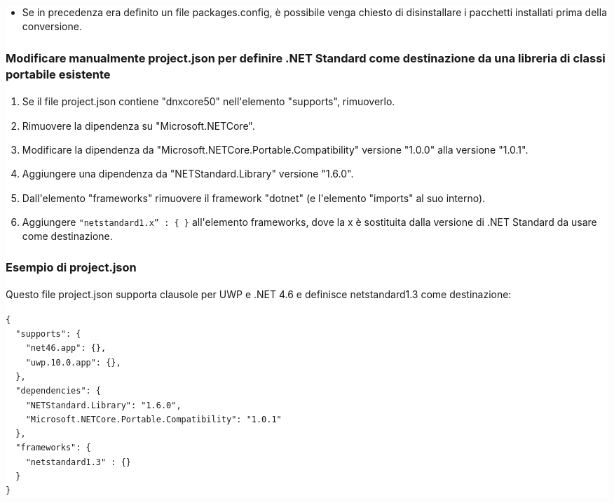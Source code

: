 * Se in precedenza era definito un file packages.config, è possibile venga chiesto di disinstallare i pacchetti installati prima della conversione.

### <a name="manually-edit-projectjson-to-target-net-standard-from-an-existing-portable-class-library"></a>Modificare manualmente project.json per definire .NET Standard come destinazione da una libreria di classi portabile esistente

1.  Se il file project.json contiene "dnxcore50" nell'elemento "supports", rimuoverlo.

2.  Rimuovere la dipendenza su "Microsoft.NETCore".

3.  Modificare la dipendenza da "Microsoft.NETCore.Portable.Compatibility" versione "1.0.0" alla versione "1.0.1".

4.  Aggiungere una dipendenza da "NETStandard.Library" versione "1.6.0".

5.  Dall'elemento "frameworks" rimuovere il framework "dotnet" (e l'elemento "imports" al suo interno).

6.  Aggiungere ` "netstandard1.x” : { } ` all'elemento frameworks, dove la x è sostituita dalla versione di .NET Standard da usare come destinazione.

### <a name="example-projectjson"></a>Esempio di project.json

Questo file project.json supporta clausole per UWP e .NET 4.6 e definisce netstandard1.3 come destinazione:
```
{
  "supports": {
    "net46.app": {},
    "uwp.10.0.app": {},
  },
  "dependencies": {
    "NETStandard.Library": "1.6.0",
    "Microsoft.NETCore.Portable.Compatibility": "1.0.1"
  },
  "frameworks": {
    "netstandard1.3" : {}
  }
}
```








